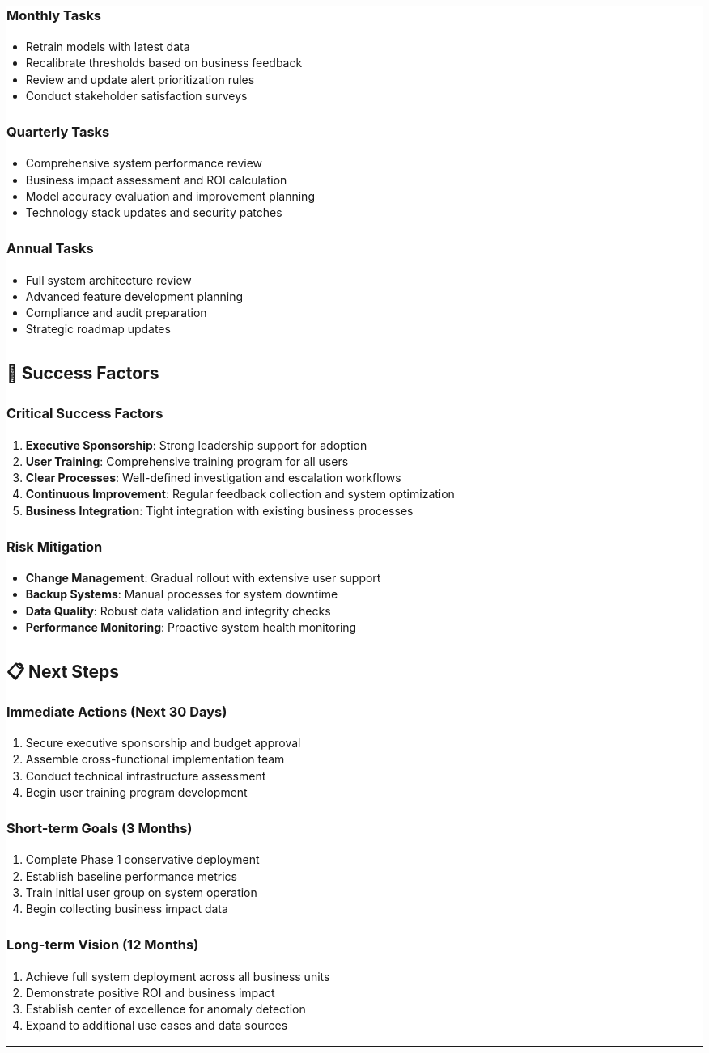 ### Monthly Tasks
- Retrain models with latest data
- Recalibrate thresholds based on business feedback
- Review and update alert prioritization rules
- Conduct stakeholder satisfaction surveys

### Quarterly Tasks
- Comprehensive system performance review
- Business impact assessment and ROI calculation
- Model accuracy evaluation and improvement planning
- Technology stack updates and security patches

### Annual Tasks
- Full system architecture review
- Advanced feature development planning
- Compliance and audit preparation
- Strategic roadmap updates

## 🎯 Success Factors

### Critical Success Factors
1. **Executive Sponsorship**: Strong leadership support for adoption
2. **User Training**: Comprehensive training program for all users
3. **Clear Processes**: Well-defined investigation and escalation workflows  
4. **Continuous Improvement**: Regular feedback collection and system optimization
5. **Business Integration**: Tight integration with existing business processes

### Risk Mitigation
- **Change Management**: Gradual rollout with extensive user support
- **Backup Systems**: Manual processes for system downtime
- **Data Quality**: Robust data validation and integrity checks
- **Performance Monitoring**: Proactive system health monitoring

## 📋 Next Steps

### Immediate Actions (Next 30 Days)
1. Secure executive sponsorship and budget approval
2. Assemble cross-functional implementation team
3. Conduct technical infrastructure assessment
4. Begin user training program development

### Short-term Goals (3 Months)
1. Complete Phase 1 conservative deployment
2. Establish baseline performance metrics
3. Train initial user group on system operation
4. Begin collecting business impact data

### Long-term Vision (12 Months)
1. Achieve full system deployment across all business units
2. Demonstrate positive ROI and business impact
3. Establish center of excellence for anomaly detection
4. Expand to additional use cases and data sources

---